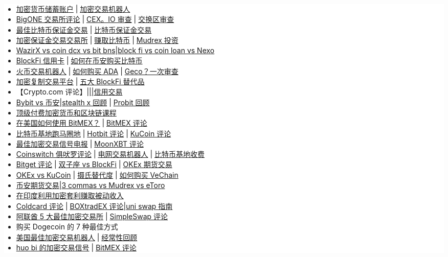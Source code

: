 *   [加密货币储蓄账户](/coinmonks/cryptocurrency-savings-accounts-be3bc0feffbf) | [加密交易机器人](https://blog.coincodecap.com/best-crypto-trading-bots)
*   [BigONE 交易所评论](/coinmonks/bigone-exchange-review-64705d85a1d4) | [CEX。IO 审查](https://blog.coincodecap.com/cex-io-review) | [交换区审查](/coinmonks/swapzone-review-crypto-exchange-data-aggregator-e0ad78e55ed7)
*   [最佳比特币保证金交易](/coinmonks/bitcoin-margin-trading-exchange-bcbfcbf7b8e3) | [比特币保证金交易](https://blog.coincodecap.com/bityard-margin-trading)
*   [加密保证金交易交易所](/coinmonks/crypto-margin-trading-exchanges-428b1f7ad108) | [赚取比特币](/coinmonks/earn-bitcoin-6e8bd3c592d9) | [Mudrex 投资](https://blog.coincodecap.com/mudrex-invest-review-the-best-way-to-invest-in-crypto)
*   [WazirX vs coin dcx vs bit bns](/coinmonks/wazirx-vs-coindcx-vs-bitbns-149f4f19a2f1)|[block fi vs coin loan vs Nexo](/coinmonks/blockfi-vs-coinloan-vs-nexo-cb624635230d)
*   [BlockFi 信用卡](https://blog.coincodecap.com/blockfi-credit-card) | [如何在币安购买比特币](https://blog.coincodecap.com/buy-bitcoin-binance)
*   [火币交易机器人](https://blog.coincodecap.com/huobi-trading-bot) | [如何购买 ADA](https://blog.coincodecap.com/buy-ada-cardano) | [Geco？一次审查](https://blog.coincodecap.com/geco-one-review)
*   [加密复制交易平台](/coinmonks/top-10-crypto-copy-trading-platforms-for-beginners-d0c37c7d698c) | [五大 BlockFi 替代品](https://blog.coincodecap.com/blockfi-alternatives)
*   【Crypto.com 评论】|[|](/coinmonks/crypto-com-review-f143dca1f74c)|[信用交易](/coinmonks/huobi-margin-trading-b3b06cdc1519)
*   [Bybit vs 币安](https://blog.coincodecap.com/bybit-binance-moonxbt)|[stealth x 回顾](/coinmonks/stealthex-review-396c67309988) | [Probit 回顾](https://blog.coincodecap.com/probit-review)
*   [顶级付费加密货币和区块链课程](https://blog.coincodecap.com/blockchain-courses)
*   [在美国如何使用 BitMEX？](https://blog.coincodecap.com/use-bitmex-in-usa) | [BitMEX 评论](https://blog.coincodecap.com/bitmex-review)
*   [比特币基地跑马圈地](https://blog.coincodecap.com/coinbase-staking) | [Hotbit 评论](/coinmonks/hotbit-review-cd5bec41dafb) | [KuCoin 评论](https://blog.coincodecap.com/kucoin-review)
*   [最佳加密交易信号电报](/coinmonks/best-crypto-signals-telegram-5785cdbc4b2b) | [MoonXBT 评论](/coinmonks/moonxbt-review-6e4ab26d037)
*   [Coinswitch 俱吠罗评论](/coinmonks/coinswitch-kuber-review-1a8dc5c7a739) | [电网交易机器人](https://blog.coincodecap.com/grid-trading) | [比特币基地收费](/coinmonks/coinbase-fees-831e77d4f2c5)
*   [Bitget 评论](https://blog.coincodecap.com/bitget-review) | [双子座 vs BlockFi](https://blog.coincodecap.com/gemini-vs-blockfi) | [OKEx 期货交易](https://blog.coincodecap.com/okex-futures-trading)
*   [OKEx vs KuCoin](https://blog.coincodecap.com/okex-kucoin) | [摄氏替代度](https://blog.coincodecap.com/celsius-alternatives) | [如何购买 VeChain](https://blog.coincodecap.com/buy-vechain)
*   [币安期货交易](https://blog.coincodecap.com/binance-futures-trading)|[3 commas vs Mudrex vs eToro](https://blog.coincodecap.com/mudrex-3commas-etoro)
*   [在印度利用加密套利赚取被动收入](https://blog.coincodecap.com/crypto-arbitrage-in-india)
*   [Coldcard 评论](https://blog.coincodecap.com/coldcard-review) | [BOXtradEX 评论](https://blog.coincodecap.com/boxtradex-review)|[uni swap 指南](https://blog.coincodecap.com/uniswap)
*   [阿联酋 5 大最佳加密交易所](https://blog.coincodecap.com/best-crypto-exchanges-in-uae) | [SimpleSwap 评论](https://blog.coincodecap.com/simpleswap-review)
*   购买 Dogecoin 的 7 种最佳方式
*   [美国最佳加密交易机器人](https://blog.coincodecap.com/crypto-trading-bots-in-the-us) | [经常性回顾](https://blog.coincodecap.com/changelly-review)
*   [huo bi 的加密交易信号](https://blog.coincodecap.com/huobi-crypto-trading-signals) | [BitMEX 评论](https://blog.coincodecap.com/bitmex-review)